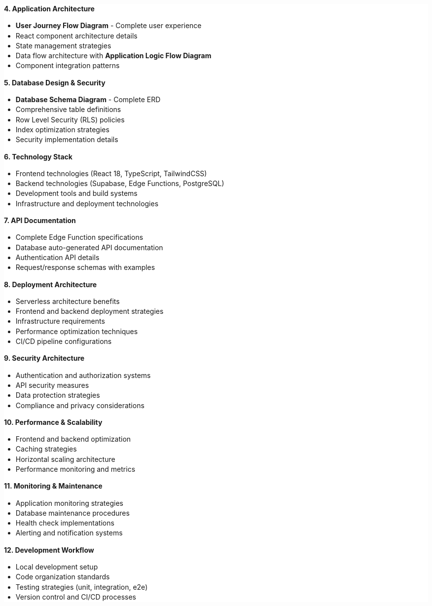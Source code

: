 **4. Application Architecture**
- **User Journey Flow Diagram** - Complete user experience
- React component architecture details
- State management strategies
- Data flow architecture with **Application Logic Flow Diagram**
- Component integration patterns

**5. Database Design & Security**
- **Database Schema Diagram** - Complete ERD
- Comprehensive table definitions
- Row Level Security (RLS) policies
- Index optimization strategies
- Security implementation details

**6. Technology Stack**
- Frontend technologies (React 18, TypeScript, TailwindCSS)
- Backend technologies (Supabase, Edge Functions, PostgreSQL)
- Development tools and build systems
- Infrastructure and deployment technologies

**7. API Documentation**
- Complete Edge Function specifications
- Database auto-generated API documentation
- Authentication API details
- Request/response schemas with examples

**8. Deployment Architecture**
- Serverless architecture benefits
- Frontend and backend deployment strategies
- Infrastructure requirements
- Performance optimization techniques
- CI/CD pipeline configurations

**9. Security Architecture**
- Authentication and authorization systems
- API security measures
- Data protection strategies
- Compliance and privacy considerations

**10. Performance & Scalability**
- Frontend and backend optimization
- Caching strategies
- Horizontal scaling architecture
- Performance monitoring and metrics

**11. Monitoring & Maintenance**
- Application monitoring strategies
- Database maintenance procedures
- Health check implementations
- Alerting and notification systems

**12. Development Workflow**
- Local development setup
- Code organization standards
- Testing strategies (unit, integration, e2e)
- Version control and CI/CD processes
